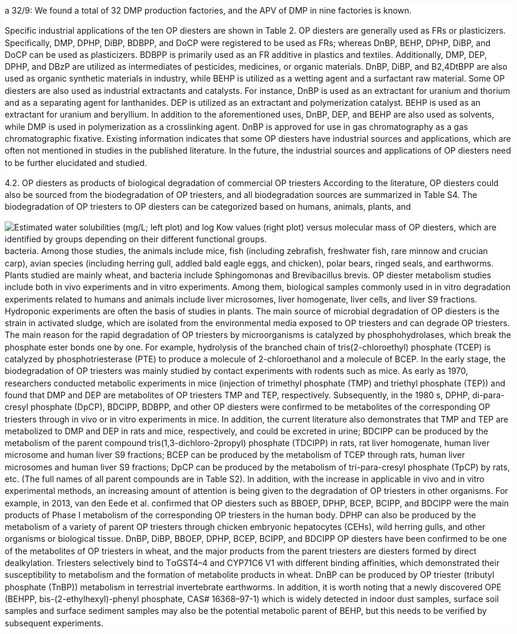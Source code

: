 a 32/9: We found a total of 32 DMP production factories, and the APV of DMP in nine factories is known.

Specific industrial applications of the ten OP diesters are shown in Table 2. OP diesters are generally used as FRs or plasticizers. Specifically, DMP, DPHP, DiBP, BDBPP, and DoCP were registered to be used as FRs; whereas DnBP, BEHP, DPHP, DiBP, and DoCP can be used as plasticizers. BDBPP is primarily used as an FR additive in plastics and textiles. Additionally, DMP, DEP, DPHP, and DBzP are utilized as intermediates of pesticides, medicines, or organic materials. DnBP, DiBP, and B2,4DtBPP are also used as organic synthetic materials in industry, while BEHP is utilized as a wetting agent and a surfactant raw material. Some OP diesters are also used as industrial extractants and catalysts. For instance, DnBP is used as an extractant for uranium and thorium and as a separating agent for lanthanides. DEP is utilized as an extractant and polymerization catalyst. BEHP is used as an extractant for uranium and beryllium. In addition to the aforementioned uses, DnBP, DEP, and BEHP are also used as solvents, while DMP is used in polymerization as a crosslinking agent. DnBP is approved for use in gas chromatography as a gas chromatographic fixative. Existing information indicates that some OP diesters have industrial sources and applications, which are often not mentioned in studies in the published literature. In the future, the industrial sources and applications of OP diesters need to be further elucidated and studied.

4.2. OP diesters as products of biological degradation of commercial OP triesters
According to the literature, OP diesters could also be sourced from the biodegradation of OP triesters, and all biodegradation sources are summarized in Table S4. The biodegradation of OP triesters to OP diesters can be categorized based on humans, animals, plants, and

![Estimated water solubilities (mg/L; left plot) and log Kow values (right plot) versus molecular mass of OP diesters, which are identified by groups depending on their different functional groups.](image_link) bacteria. Among those studies, the animals include mice, fish (including zebrafish, freshwater fish, rare minnow and crucian carp), avian species (including herring gull, addled bald eagle eggs, and chicken), polar bears, ringed seals, and earthworms. Plants studied are mainly wheat, and bacteria include Sphingomonas and Brevibacillus brevis.
OP diester metabolism studies include both in vivo experiments and in vitro experiments. Among them, biological samples commonly used in in vitro degradation experiments related to humans and animals include liver microsomes, liver homogenate, liver cells, and liver S9 fractions. Hydroponic experiments are often the basis of studies in plants. The main source of microbial degradation of OP diesters is the strain in activated sludge, which are isolated from the environmental media exposed to OP triesters and can degrade OP triesters. The main reason for the rapid degradation of OP triesters by microorganisms is catalyzed by phosphohydrolases, which break the phosphate ester bonds one by one. For example, hydrolysis of the branched chain of tris(2-chloroethyl) phosphate (TCEP) is catalyzed by phosphotriesterase (PTE) to produce a molecule of 2-chloroethanol and a molecule of BCEP. In the early stage, the biodegradation of OP triesters was mainly studied by contact experiments with rodents such as mice. As early as 1970, researchers conducted metabolic experiments in mice (injection of trimethyl phosphate (TMP) and triethyl phosphate (TEP)) and found that DMP and DEP are metabolites of OP triesters TMP and TEP, respectively. Subsequently, in the 1980 s, DPHP, di-para-cresyl phosphate (DpCP), BDCIPP, BDBPP, and other OP diesters were confirmed to be metabolites of the corresponding OP triesters through in vivo or in vitro experiments in mice. In addition, the current literature also demonstrates that TMP and TEP are metabolized to DMP and DEP in rats and mice, respectively, and could be excreted in urine; BDCIPP can be produced by the metabolism of the parent compound tris(1,3-dichloro-2propyl) phosphate (TDCIPP) in rats, rat liver homogenate, human liver microsome and human liver S9 fractions; BCEP can be produced by the metabolism of TCEP through rats, human liver microsomes and human liver S9 fractions; DpCP can be produced by the metabolism of tri-para-cresyl phosphate (TpCP) by rats, etc. (The full names of all parent compounds are in Table S2).
In addition, with the increase in applicable in vivo and in vitro experimental methods, an increasing amount of attention is being given to the degradation of OP triesters in other organisms. For example, in 2013, van den Eede et al. confirmed that OP diesters such as BBOEP, DPHP, BCEP, BCIPP, and BDCIPP were the main products of Phase I metabolism of the corresponding OP triesters in the human body. DPHP can also be produced by the metabolism of a variety of parent OP triesters through chicken embryonic hepatocytes (CEHs), wild herring gulls, and other organisms or biological tissue. DnBP, DiBP, BBOEP, DPHP, BCEP, BCIPP, and BDCIPP OP diesters have been confirmed to be one of the metabolites of OP triesters in wheat, and the major products from the parent triesters are diesters formed by direct dealkylation. Triesters selectively bind to TαGST4–4 and CYP71C6 V1 with different binding affinities, which demonstrated their susceptibility to metabolism and the formation of metabolite products in wheat. DnBP can be produced by OP triester (tributyl phosphate (TnBP)) metabolism in terrestrial invertebrate earthworms. In addition, it is worth noting that a newly discovered OPE (BEHPP, bis-(2-ethylhexyl)-phenyl phosphate, CAS# 16368–97-1) which is widely detected in indoor dust samples, surface soil samples and surface sediment samples may also be the potential metabolic parent of BEHP, but this needs to be verified by subsequent experiments.